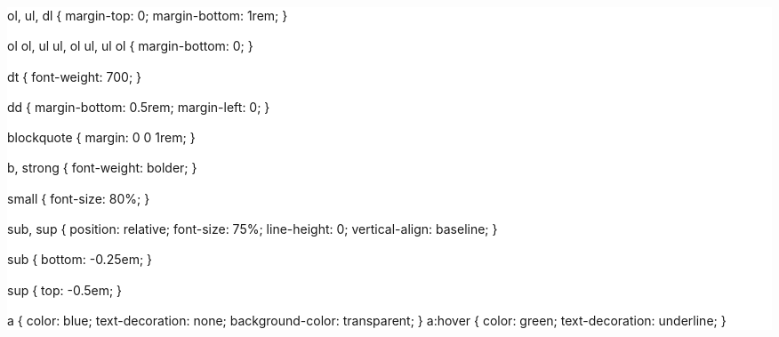 ol,
ul,
dl {
  margin-top: 0;
  margin-bottom: 1rem;
}

ol ol,
ul ul,
ol ul,
ul ol {
  margin-bottom: 0;
}

dt {
  font-weight: 700;
}

dd {
  margin-bottom: 0.5rem;
  margin-left: 0;
}

blockquote {
  margin: 0 0 1rem;
}

b,
strong {
  font-weight: bolder;
}

small {
  font-size: 80%;
}

sub,
sup {
  position: relative;
  font-size: 75%;
  line-height: 0;
  vertical-align: baseline;
}

sub {
  bottom: -0.25em;
}

sup {
  top: -0.5em;
}

a {
  color: blue;
  text-decoration: none;
  background-color: transparent;
}
a:hover {
  color: green;
  text-decoration: underline;
}
